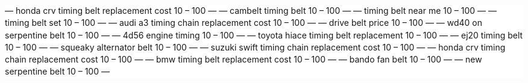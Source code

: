 —
honda crv timing belt replacement cost
10 – 100
—
—
cambelt timing belt
10 – 100
—
—
timing belt near me
10 – 100
—
—
timing belt set
10 – 100
—
—
audi a3 timing chain replacement cost
10 – 100
—
—
drive belt price
10 – 100
—
—
wd40 on serpentine belt
10 – 100
—
—
4d56 engine timing
10 – 100
—
—
toyota hiace timing belt replacement
10 – 100
—
—
ej20 timing belt
10 – 100
—
—
squeaky alternator belt
10 – 100
—
—
suzuki swift timing chain replacement cost
10 – 100
—
—
honda crv timing chain replacement cost
10 – 100
—
—
bmw timing belt replacement cost
10 – 100
—
—
bando fan belt
10 – 100
—
—
new serpentine belt
10 – 100
—